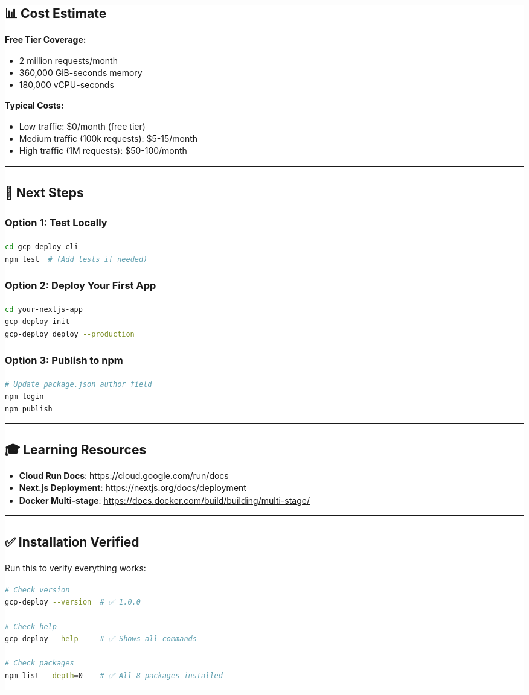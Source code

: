 
## 📊 Cost Estimate

**Free Tier Coverage:**
- 2 million requests/month
- 360,000 GiB-seconds memory
- 180,000 vCPU-seconds

**Typical Costs:**
- Low traffic: $0/month (free tier)
- Medium traffic (100k requests): $5-15/month
- High traffic (1M requests): $50-100/month

---

## 🚀 Next Steps

### Option 1: Test Locally
```bash
cd gcp-deploy-cli
npm test  # (Add tests if needed)
```

### Option 2: Deploy Your First App
```bash
cd your-nextjs-app
gcp-deploy init
gcp-deploy deploy --production
```

### Option 3: Publish to npm
```bash
# Update package.json author field
npm login
npm publish
```

---

## 🎓 Learning Resources

- **Cloud Run Docs**: https://cloud.google.com/run/docs
- **Next.js Deployment**: https://nextjs.org/docs/deployment
- **Docker Multi-stage**: https://docs.docker.com/build/building/multi-stage/

---

## ✅ Installation Verified

Run this to verify everything works:

```bash
# Check version
gcp-deploy --version  # ✅ 1.0.0

# Check help
gcp-deploy --help     # ✅ Shows all commands

# Check packages
npm list --depth=0    # ✅ All 8 packages installed
```

---